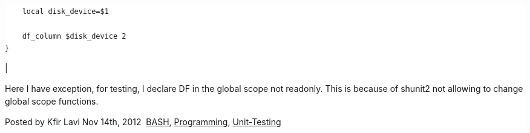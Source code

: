 ```
    local disk_device=$1

    df_column $disk_device 2
}

```

 |

Here I have exception, for testing, I declare DF in the global scope not readonly. This is because of shunit2 not allowing to change global scope functions.

Posted by Kfir Lavi Nov 14th, 2012  [BASH](https://kfirlavi.herokuapp.com/blog/categories/bash/), [Programming](https://kfirlavi.herokuapp.com/blog/categories/programming/), [Unit-Testing](https://kfirlavi.herokuapp.com/blog/categories/unit-testing/)
